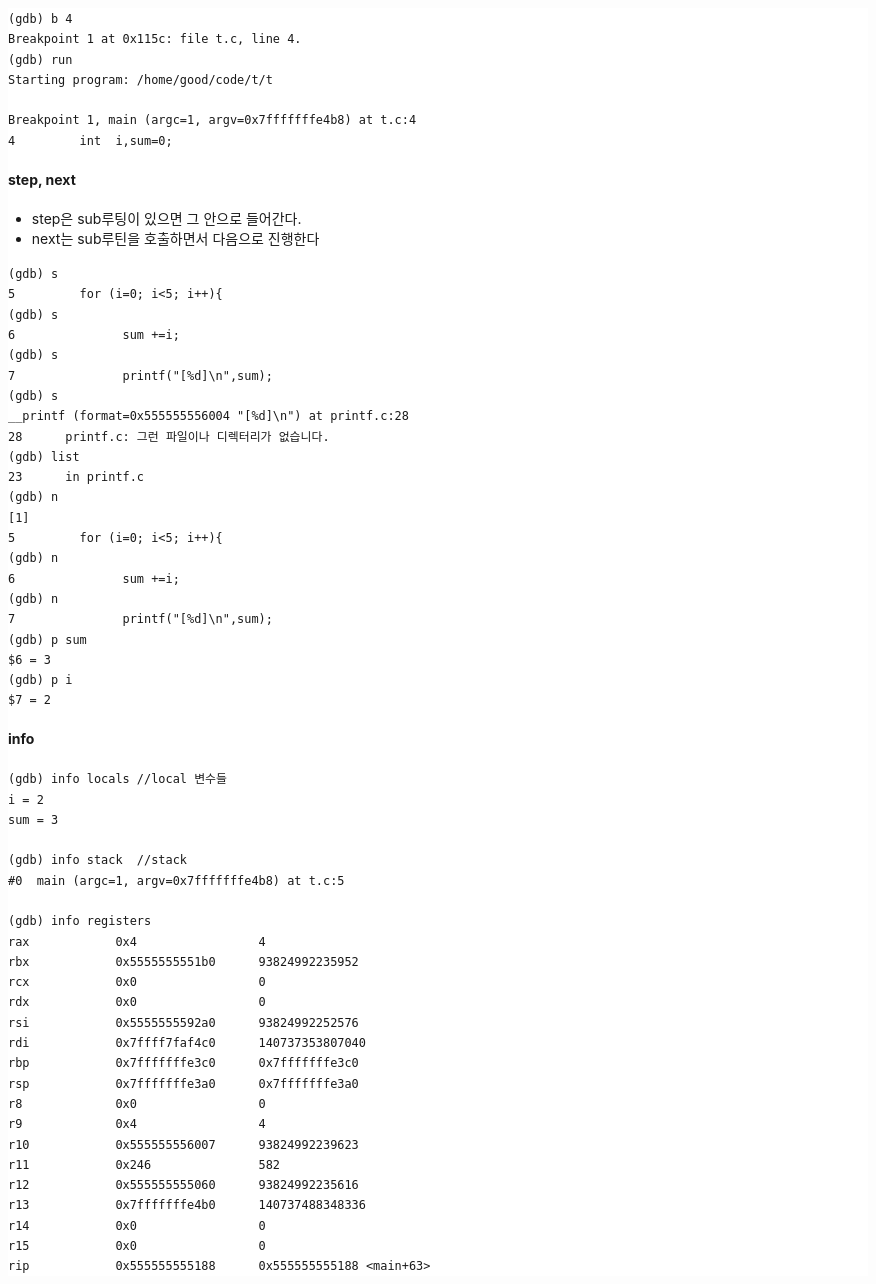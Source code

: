 ```
(gdb) b 4
Breakpoint 1 at 0x115c: file t.c, line 4.
(gdb) run
Starting program: /home/good/code/t/t

Breakpoint 1, main (argc=1, argv=0x7fffffffe4b8) at t.c:4
4         int  i,sum=0;
```
#### step, next

* step은 sub루팅이 있으면 그 안으로 들어간다. 
* next는 sub루틴을 호출하면서 다음으로 진행한다
```
(gdb) s
5         for (i=0; i<5; i++){
(gdb) s
6               sum +=i;
(gdb) s
7               printf("[%d]\n",sum);
(gdb) s
__printf (format=0x555555556004 "[%d]\n") at printf.c:28
28      printf.c: 그런 파일이나 디렉터리가 없습니다.
(gdb) list
23      in printf.c
(gdb) n
[1]
5         for (i=0; i<5; i++){
(gdb) n
6               sum +=i;
(gdb) n
7               printf("[%d]\n",sum);
(gdb) p sum
$6 = 3
(gdb) p i
$7 = 2
```
#### info

```
(gdb) info locals //local 변수들 
i = 2
sum = 3

(gdb) info stack  //stack 
#0  main (argc=1, argv=0x7fffffffe4b8) at t.c:5

(gdb) info registers
rax            0x4                 4
rbx            0x5555555551b0      93824992235952
rcx            0x0                 0
rdx            0x0                 0
rsi            0x5555555592a0      93824992252576
rdi            0x7ffff7faf4c0      140737353807040
rbp            0x7fffffffe3c0      0x7fffffffe3c0
rsp            0x7fffffffe3a0      0x7fffffffe3a0
r8             0x0                 0
r9             0x4                 4
r10            0x555555556007      93824992239623
r11            0x246               582
r12            0x555555555060      93824992235616
r13            0x7fffffffe4b0      140737488348336
r14            0x0                 0
r15            0x0                 0
rip            0x555555555188      0x555555555188 <main+63>
```